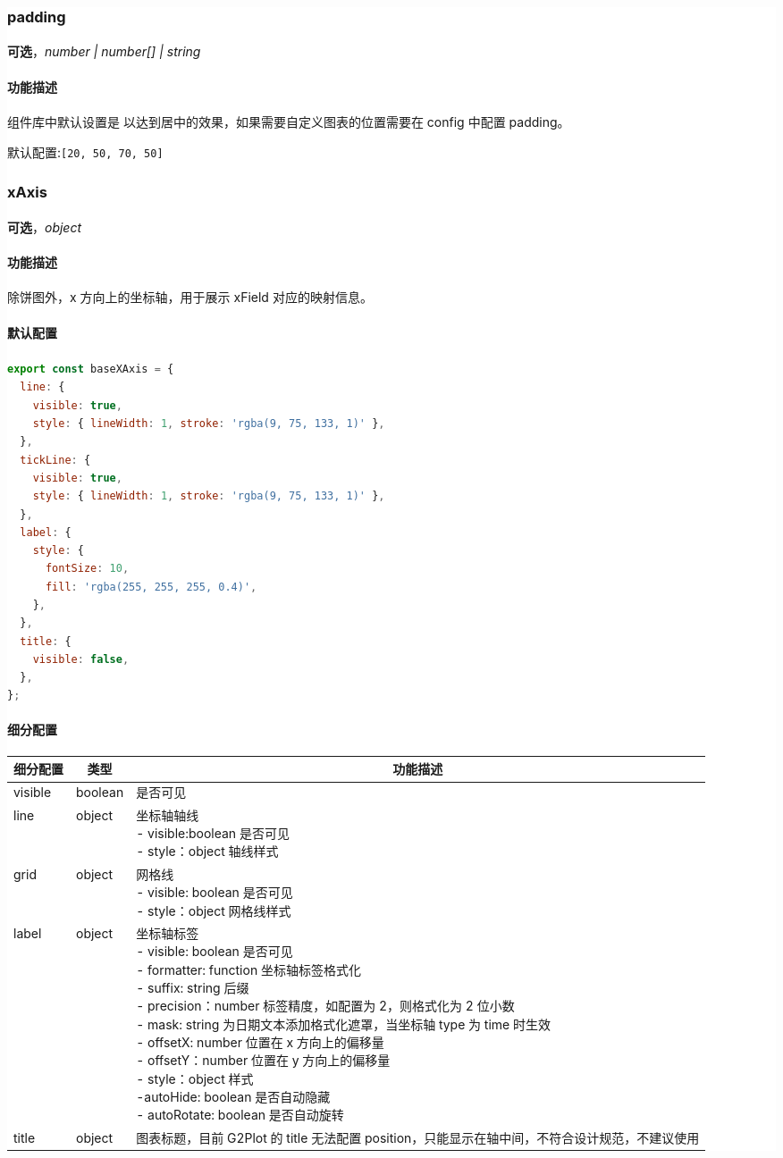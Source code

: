 ### padding

<b>可选</b>，<i>number | number[] | string</i>

#### 功能描述

组件库中默认设置是 以达到居中的效果，如果需要自定义图表的位置需要在 config 中配置 padding。

默认配置:`[20, 50, 70, 50]`

### xAxis

<b>可选</b>，<i>object</i>

#### 功能描述

除饼图外，x 方向上的坐标轴，用于展示 xField 对应的映射信息。

#### 默认配置

```js
export const baseXAxis = {
  line: {
    visible: true,
    style: { lineWidth: 1, stroke: 'rgba(9, 75, 133, 1)' },
  },
  tickLine: {
    visible: true,
    style: { lineWidth: 1, stroke: 'rgba(9, 75, 133, 1)' },
  },
  label: {
    style: {
      fontSize: 10,
      fill: 'rgba(255, 255, 255, 0.4)',
    },
  },
  title: {
    visible: false,
  },
};
```

#### 细分配置

| 细分配置 | 类型    | 功能描述                                                                                                                                                                                                                                                                                                                                                                                                                                                                   |
| -------- | ------- | -------------------------------------------------------------------------------------------------------------------------------------------------------------------------------------------------------------------------------------------------------------------------------------------------------------------------------------------------------------------------------------------------------------------------------------------------------------------------- |
| visible  | boolean | 是否可见                                                                                                                                                                                                                                                                                                                                                                                                                                                                   |
| line     | object  | 坐标轴轴线<br/>- visible:boolean 是否可见<br/>- style：object 轴线样式                                                                                                                                                                                                                                                                                                                                                                                                     |
| grid     | object  | 网格线<br/> - visible: boolean 是否可见<br/> - style：object 网格线样式                                                                                                                                                                                                                                                                                                                                                                                                    |
| label    | object  | 坐标轴标签<br/> - visible: boolean 是否可见<br/> - formatter: function 坐标轴标签格式化<br/> - suffix: string 后缀<br/> - precision：number 标签精度，如配置为 2，则格式化为 2 位小数<br/> - mask: string 为日期文本添加格式化遮罩，当坐标轴 type 为 time 时生效<br/> - offsetX: number 位置在 x 方向上的偏移量<br/> - offsetY：number 位置在 y 方向上的偏移量<br/> - style：object 样式<br/> -autoHide: boolean 是否自动隐藏<br/> - autoRotate: boolean 是否自动旋转<br/> |
| title    | object  | 图表标题，目前 G2Plot 的 title 无法配置 position，只能显示在轴中间，不符合设计规范，不建议使用                                                                                                                                                                                                                                                                                                                                                                             |
